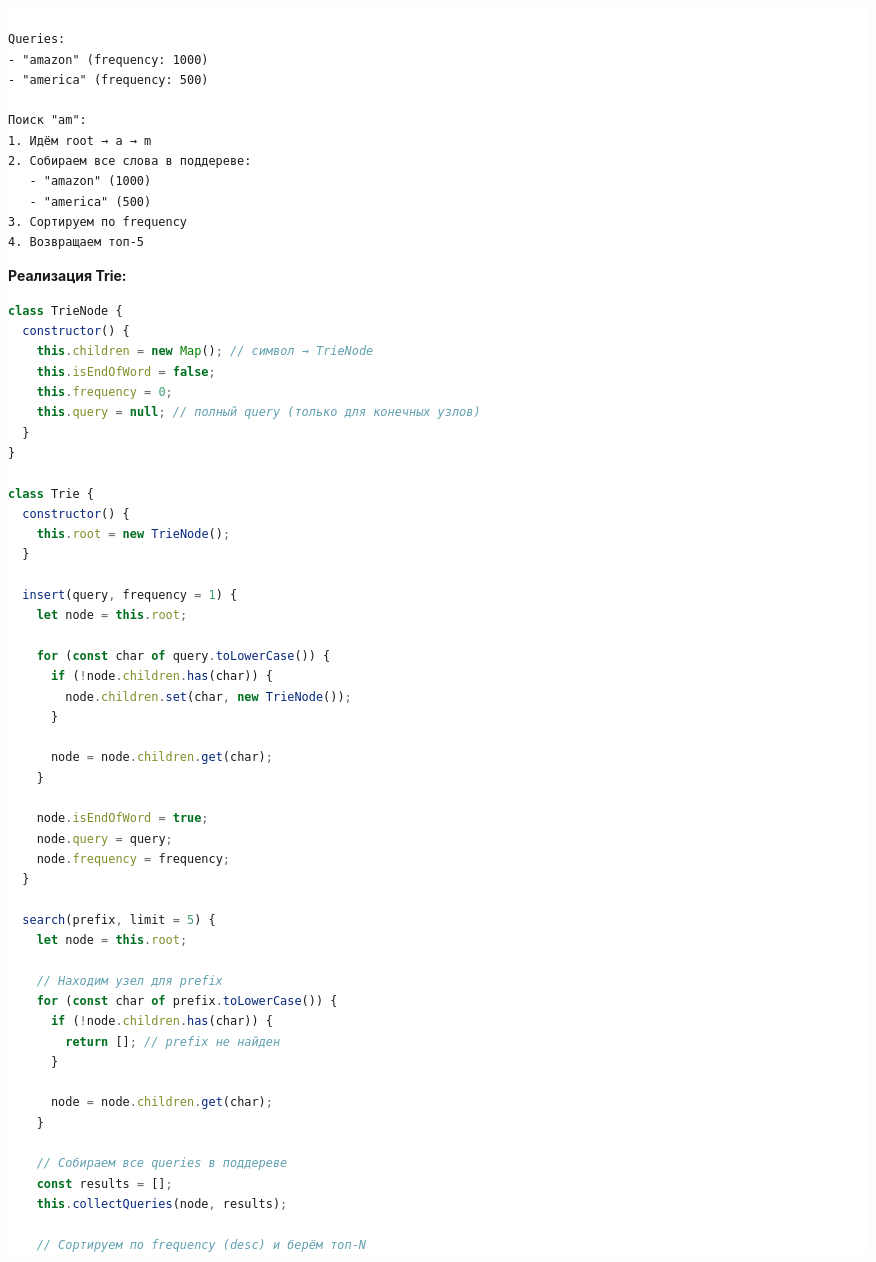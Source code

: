 ```

Queries:
- "amazon" (frequency: 1000)
- "america" (frequency: 500)

Поиск "am":
1. Идём root → a → m
2. Собираем все слова в поддереве:
   - "amazon" (1000)
   - "america" (500)
3. Сортируем по frequency
4. Возвращаем топ-5
```

**Реализация Trie:**

```javascript
class TrieNode {
  constructor() {
    this.children = new Map(); // символ → TrieNode
    this.isEndOfWord = false;
    this.frequency = 0;
    this.query = null; // полный query (только для конечных узлов)
  }
}

class Trie {
  constructor() {
    this.root = new TrieNode();
  }

  insert(query, frequency = 1) {
    let node = this.root;

    for (const char of query.toLowerCase()) {
      if (!node.children.has(char)) {
        node.children.set(char, new TrieNode());
      }

      node = node.children.get(char);
    }

    node.isEndOfWord = true;
    node.query = query;
    node.frequency = frequency;
  }

  search(prefix, limit = 5) {
    let node = this.root;

    // Находим узел для prefix
    for (const char of prefix.toLowerCase()) {
      if (!node.children.has(char)) {
        return []; // prefix не найден
      }

      node = node.children.get(char);
    }

    // Собираем все queries в поддереве
    const results = [];
    this.collectQueries(node, results);

    // Сортируем по frequency (desc) и берём топ-N
```